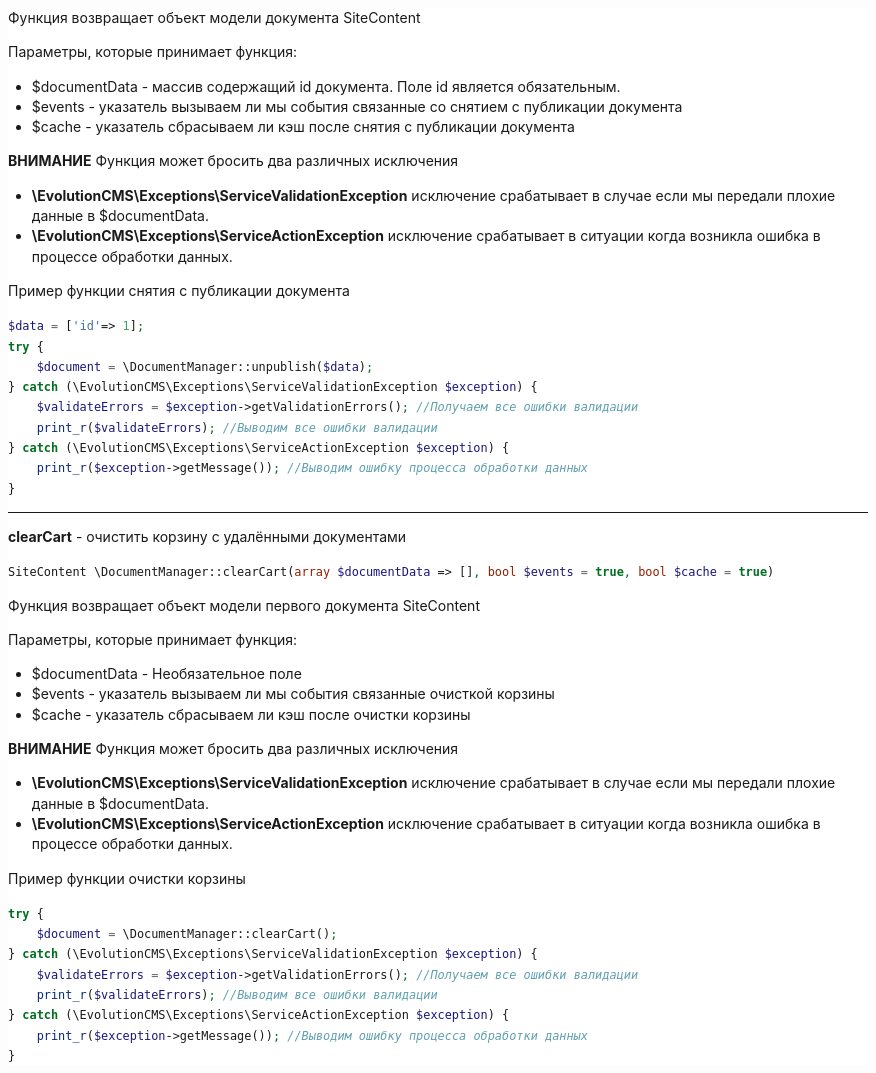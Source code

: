 Функция возвращает объект модели документа SiteContent

Параметры, которые принимает функция:
- $documentData - массив содержащий id документа. Поле id является обязательным.
- $events - указатель вызываем ли мы события связанные со снятием с публикации документа
- $cache - указатель сбрасываем ли кэш после снятия с публикации документа

**ВНИМАНИЕ**
Функция может бросить два различных исключения 
 
- **\EvolutionCMS\Exceptions\ServiceValidationException** исключение срабатывает в случае если мы передали плохие данные в $documentData.
- **\EvolutionCMS\Exceptions\ServiceActionException** исключение срабатывает в ситуации когда возникла ошибка в процессе обработки данных.

Пример функции снятия с публикации документа

```php
$data = ['id'=> 1];
try {
    $document = \DocumentManager::unpublish($data);
} catch (\EvolutionCMS\Exceptions\ServiceValidationException $exception) {
    $validateErrors = $exception->getValidationErrors(); //Получаем все ошибки валидации
    print_r($validateErrors); //Выводим все ошибки валидации
} catch (\EvolutionCMS\Exceptions\ServiceActionException $exception) {
    print_r($exception->getMessage()); //Выводим ошибку процесса обработки данных
}
```

___
<a name="clearCart"></a>
**clearCart** - очистить корзину с удалёнными документами
```php
SiteContent \DocumentManager::clearCart(array $documentData => [], bool $events = true, bool $cache = true)
```

Функция возвращает объект модели первого документа SiteContent 

Параметры, которые принимает функция:
- $documentData - Необязательное поле
- $events - указатель вызываем ли мы события связанные очисткой корзины
- $cache - указатель сбрасываем ли кэш после очистки корзины

**ВНИМАНИЕ**
Функция может бросить два различных исключения 
 
- **\EvolutionCMS\Exceptions\ServiceValidationException** исключение срабатывает в случае если мы передали плохие данные в $documentData.
- **\EvolutionCMS\Exceptions\ServiceActionException** исключение срабатывает в ситуации когда возникла ошибка в процессе обработки данных.

Пример функции очистки корзины

```php
try {
    $document = \DocumentManager::clearCart();
} catch (\EvolutionCMS\Exceptions\ServiceValidationException $exception) {
    $validateErrors = $exception->getValidationErrors(); //Получаем все ошибки валидации
    print_r($validateErrors); //Выводим все ошибки валидации
} catch (\EvolutionCMS\Exceptions\ServiceActionException $exception) {
    print_r($exception->getMessage()); //Выводим ошибку процесса обработки данных
}
```
